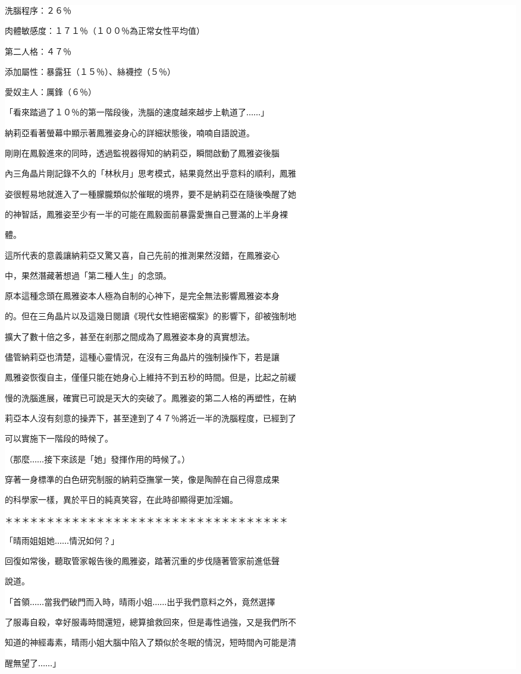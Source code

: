 洗腦程序：２６％

肉體敏感度：１７１％（１００％為正常女性平均值）

第二人格：４７％

添加屬性：暴露狂（１５％）、絲襪控（５％）

愛奴主人：厲鋒（６％）

「看來踏過了１０％的第一階段後，洗腦的速度越來越步上軌道了……」

納莉亞看著螢幕中顯示著鳳雅姿身心的詳細狀態後，喃喃自語說道。

剛剛在鳳毅進來的同時，透過監視器得知的納莉亞，瞬間啟動了鳳雅姿後腦

內三角晶片剛記錄不久的「林秋月」思考模式，結果竟然出乎意料的順利，鳳雅

姿很輕易地就進入了一種朦朧類似於催眠的境界，要不是納莉亞在隨後喚醒了她

的神智話，鳳雅姿至少有一半的可能在鳳毅面前暴露愛撫自己豐滿的上半身裸

體。

這所代表的意義讓納莉亞又驚又喜，自己先前的推測果然沒錯，在鳳雅姿心

中，果然潛藏著想過「第二種人生」的念頭。

原本這種念頭在鳳雅姿本人極為自制的心神下，是完全無法影響鳳雅姿本身

的。但在三角晶片以及這幾日閱讀《現代女性絕密檔案》的影響下，卻被強制地

擴大了數十倍之多，甚至在剎那之間成為了鳳雅姿本身的真實想法。

儘管納莉亞也清楚，這種心靈情況，在沒有三角晶片的強制操作下，若是讓

鳳雅姿恢復自主，僅僅只能在她身心上維持不到五秒的時間。但是，比起之前緩

慢的洗腦進展，確實已可說是天大的突破了。鳳雅姿的第二人格的再塑性，在納

莉亞本人沒有刻意的操弄下，甚至達到了４７％將近一半的洗腦程度，已經到了

可以實施下一階段的時候了。

（那麼……接下來該是「她」發揮作用的時候了。）

穿著一身標準的白色研究制服的納莉亞撫掌一笑，像是陶醉在自己得意成果

的科學家一樣，異於平日的純真笑容，在此時卻顯得更加淫媚。

＊＊＊＊＊＊＊＊＊＊＊＊＊＊＊＊＊＊＊＊＊＊＊＊＊＊＊＊＊＊＊＊＊＊

「晴雨姐姐她……情況如何？」

回復如常後，聽取管家報告後的鳳雅姿，踏著沉重的步伐隨著管家前進低聲

說道。

「首領……當我們破門而入時，晴雨小姐……出乎我們意料之外，竟然選擇

了服毒自殺，幸好服毒時間還短，總算搶救回來，但是毒性過強，又是我們所不

知道的神經毒素，晴雨小姐大腦中陷入了類似於冬眠的情況，短時間內可能是清

醒無望了……」
